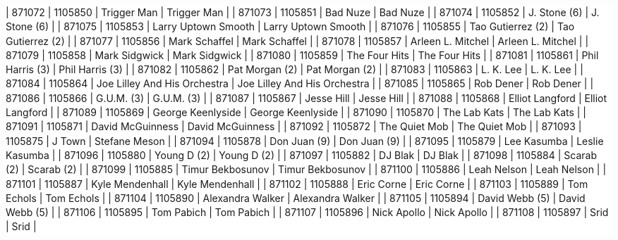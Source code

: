 | 871072 | 1105850 | Trigger Man | Trigger Man |
| 871073 | 1105851 | Bad Nuze | Bad Nuze |
| 871074 | 1105852 | J. Stone (6) | J. Stone (6) |
| 871075 | 1105853 | Larry Uptown Smooth | Larry Uptown Smooth |
| 871076 | 1105855 | Tao Gutierrez (2) | Tao Gutierrez (2) |
| 871077 | 1105856 | Mark Schaffel | Mark Schaffel |
| 871078 | 1105857 | Arleen L. Mitchel | Arleen L. Mitchel |
| 871079 | 1105858 | Mark Sidgwick | Mark Sidgwick |
| 871080 | 1105859 | The Four Hits | The Four Hits |
| 871081 | 1105861 | Phil Harris (3) | Phil Harris (3) |
| 871082 | 1105862 | Pat Morgan (2) | Pat Morgan (2) |
| 871083 | 1105863 | L. K. Lee | L. K. Lee |
| 871084 | 1105864 | Joe Lilley And His Orchestra | Joe Lilley And His Orchestra |
| 871085 | 1105865 | Rob Dener | Rob Dener |
| 871086 | 1105866 | G.U.M. (3) | G.U.M. (3) |
| 871087 | 1105867 | Jesse Hill | Jesse Hill |
| 871088 | 1105868 | Elliot Langford | Elliot Langford |
| 871089 | 1105869 | George Keenlyside | George Keenlyside |
| 871090 | 1105870 | The Lab Kats | The Lab Kats |
| 871091 | 1105871 | David McGuinness | David McGuinness |
| 871092 | 1105872 | The Quiet Mob | The Quiet Mob |
| 871093 | 1105875 | J Town | Stefane Meson |
| 871094 | 1105878 | Don Juan (9) | Don Juan (9) |
| 871095 | 1105879 | Lee Kasumba | Leslie Kasumba |
| 871096 | 1105880 | Young D (2) | Young D (2) |
| 871097 | 1105882 | DJ Blak | DJ Blak |
| 871098 | 1105884 | Scarab (2) | Scarab (2) |
| 871099 | 1105885 | Timur Bekbosunov | Timur Bekbosunov |
| 871100 | 1105886 | Leah Nelson | Leah Nelson |
| 871101 | 1105887 | Kyle Mendenhall | Kyle Mendenhall |
| 871102 | 1105888 | Eric Corne | Eric Corne |
| 871103 | 1105889 | Tom Echols | Tom Echols |
| 871104 | 1105890 | Alexandra Walker | Alexandra Walker |
| 871105 | 1105894 | David Webb (5) | David Webb (5) |
| 871106 | 1105895 | Tom Pabich | Tom Pabich |
| 871107 | 1105896 | Nick Apollo | Nick Apollo |
| 871108 | 1105897 | Srid | Srid |